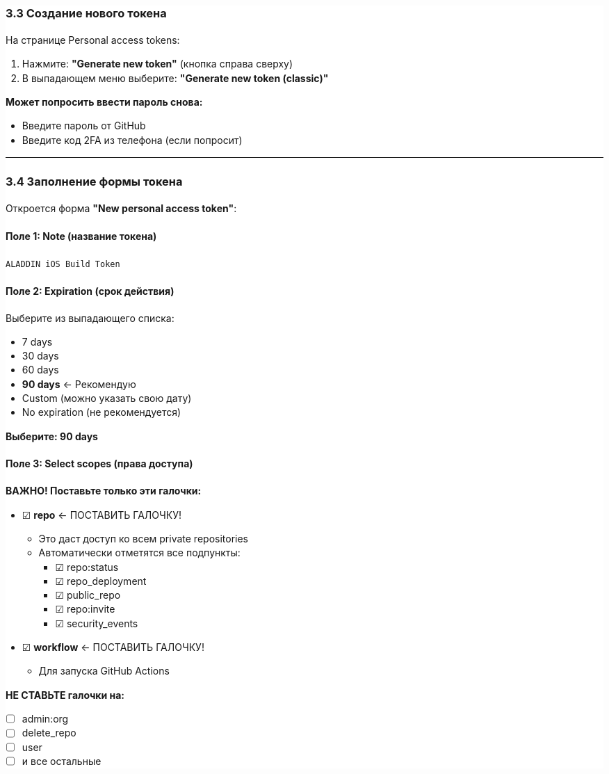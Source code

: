 ### 3.3 Создание нового токена

На странице Personal access tokens:

1. Нажмите: **"Generate new token"** (кнопка справа сверху)
2. В выпадающем меню выберите: **"Generate new token (classic)"**

**Может попросить ввести пароль снова:**
- Введите пароль от GitHub
- Введите код 2FA из телефона (если попросит)

---

### 3.4 Заполнение формы токена

Откроется форма **"New personal access token"**:

#### Поле 1: Note (название токена)
```
ALADDIN iOS Build Token
```

#### Поле 2: Expiration (срок действия)
Выберите из выпадающего списка:
- 7 days
- 30 days
- 60 days
- **90 days** ← Рекомендую
- Custom (можно указать свою дату)
- No expiration (не рекомендуется)

**Выберите: 90 days**

#### Поле 3: Select scopes (права доступа)

**ВАЖНО! Поставьте только эти галочки:**

- ☑ **repo** ← ПОСТАВИТЬ ГАЛОЧКУ!
  - Это даст доступ ко всем private repositories
  - Автоматически отметятся все подпункты:
    - ☑ repo:status
    - ☑ repo_deployment
    - ☑ public_repo
    - ☑ repo:invite
    - ☑ security_events

- ☑ **workflow** ← ПОСТАВИТЬ ГАЛОЧКУ!
  - Для запуска GitHub Actions

**НЕ СТАВЬТЕ галочки на:**
- ☐ admin:org
- ☐ delete_repo
- ☐ user
- ☐ и все остальные
